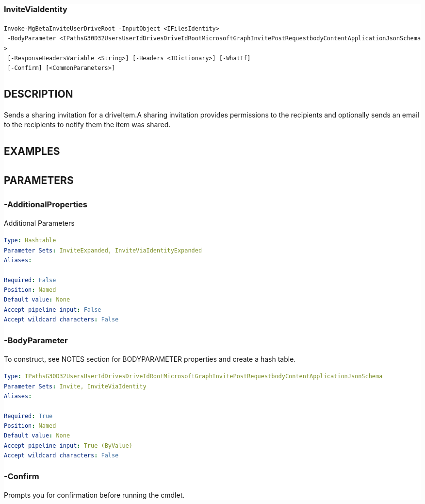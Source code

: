 ### InviteViaIdentity
```
Invoke-MgBetaInviteUserDriveRoot -InputObject <IFilesIdentity>
 -BodyParameter <IPathsG30D32UsersUserIdDrivesDriveIdRootMicrosoftGraphInvitePostRequestbodyContentApplicationJsonSchema>
 [-ResponseHeadersVariable <String>] [-Headers <IDictionary>] [-WhatIf]
 [-Confirm] [<CommonParameters>]
```

## DESCRIPTION
Sends a sharing invitation for a driveItem.A sharing invitation provides permissions to the recipients and optionally sends an email to the recipients to notify them the item was shared.

## EXAMPLES

## PARAMETERS

### -AdditionalProperties
Additional Parameters

```yaml
Type: Hashtable
Parameter Sets: InviteExpanded, InviteViaIdentityExpanded
Aliases:

Required: False
Position: Named
Default value: None
Accept pipeline input: False
Accept wildcard characters: False
```

### -BodyParameter

To construct, see NOTES section for BODYPARAMETER properties and create a hash table.

```yaml
Type: IPathsG30D32UsersUserIdDrivesDriveIdRootMicrosoftGraphInvitePostRequestbodyContentApplicationJsonSchema
Parameter Sets: Invite, InviteViaIdentity
Aliases:

Required: True
Position: Named
Default value: None
Accept pipeline input: True (ByValue)
Accept wildcard characters: False
```

### -Confirm
Prompts you for confirmation before running the cmdlet.
